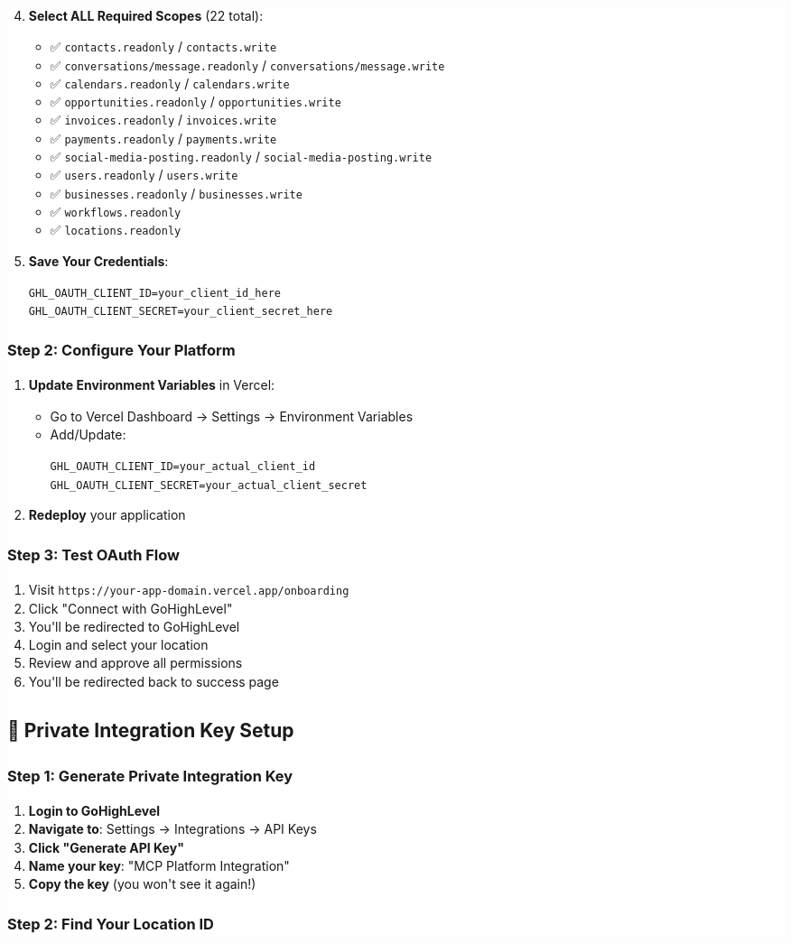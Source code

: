 4. **Select ALL Required Scopes** (22 total):
   - ✅ `contacts.readonly` / `contacts.write`
   - ✅ `conversations/message.readonly` / `conversations/message.write`
   - ✅ `calendars.readonly` / `calendars.write`
   - ✅ `opportunities.readonly` / `opportunities.write`
   - ✅ `invoices.readonly` / `invoices.write`
   - ✅ `payments.readonly` / `payments.write`
   - ✅ `social-media-posting.readonly` / `social-media-posting.write`
   - ✅ `users.readonly` / `users.write`
   - ✅ `businesses.readonly` / `businesses.write`
   - ✅ `workflows.readonly`
   - ✅ `locations.readonly`

5. **Save Your Credentials**:
   ```env
   GHL_OAUTH_CLIENT_ID=your_client_id_here
   GHL_OAUTH_CLIENT_SECRET=your_client_secret_here
   ```

### Step 2: Configure Your Platform

1. **Update Environment Variables** in Vercel:
   - Go to Vercel Dashboard → Settings → Environment Variables
   - Add/Update:
     ```
     GHL_OAUTH_CLIENT_ID=your_actual_client_id
     GHL_OAUTH_CLIENT_SECRET=your_actual_client_secret
     ```

2. **Redeploy** your application

### Step 3: Test OAuth Flow

1. Visit `https://your-app-domain.vercel.app/onboarding`
2. Click "Connect with GoHighLevel"
3. You'll be redirected to GoHighLevel
4. Login and select your location
5. Review and approve all permissions
6. You'll be redirected back to success page

## 🔑 Private Integration Key Setup

### Step 1: Generate Private Integration Key

1. **Login to GoHighLevel**
2. **Navigate to**: Settings → Integrations → API Keys
3. **Click "Generate API Key"**
4. **Name your key**: "MCP Platform Integration"
5. **Copy the key** (you won't see it again!)

### Step 2: Find Your Location ID
